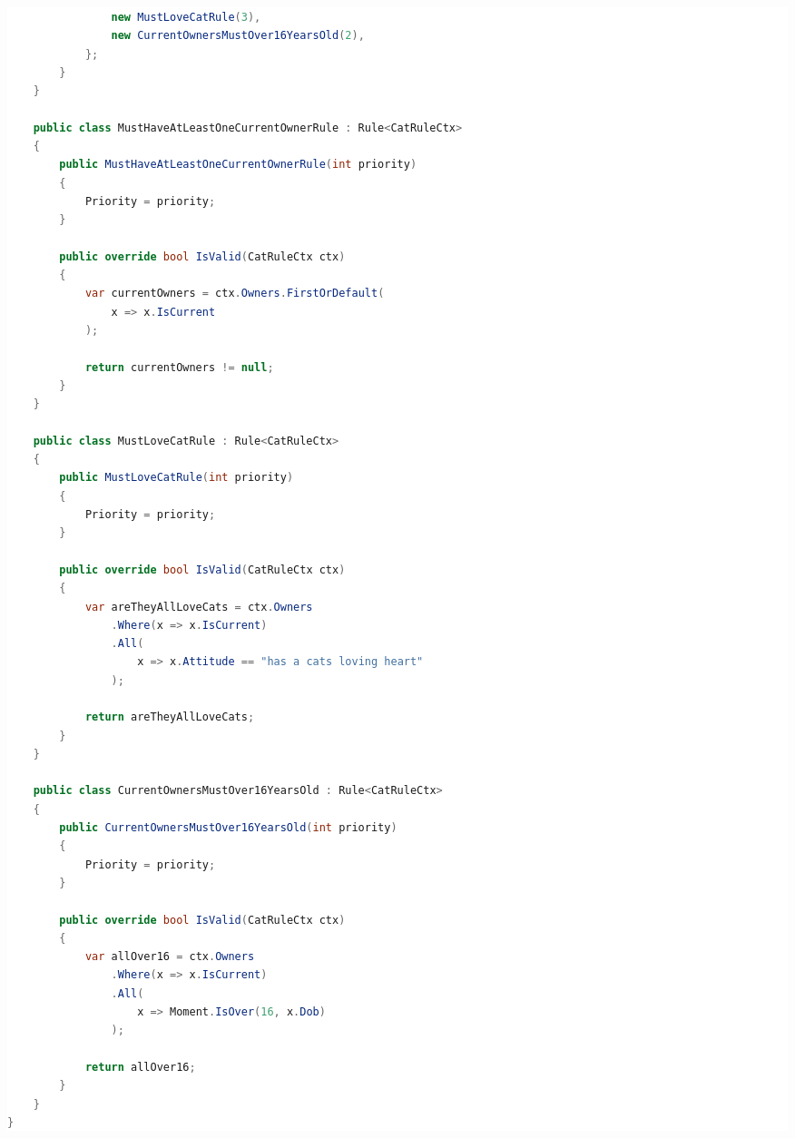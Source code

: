 ```c#
                new MustLoveCatRule(3),
                new CurrentOwnersMustOver16YearsOld(2),
            };
        }
    }

    public class MustHaveAtLeastOneCurrentOwnerRule : Rule<CatRuleCtx>
    {
        public MustHaveAtLeastOneCurrentOwnerRule(int priority)
        {
            Priority = priority;
        }

        public override bool IsValid(CatRuleCtx ctx)
        {
            var currentOwners = ctx.Owners.FirstOrDefault(
                x => x.IsCurrent
            );

            return currentOwners != null;
        }
    }

    public class MustLoveCatRule : Rule<CatRuleCtx>
    {
        public MustLoveCatRule(int priority)
        {
            Priority = priority;
        }

        public override bool IsValid(CatRuleCtx ctx)
        {
            var areTheyAllLoveCats = ctx.Owners
                .Where(x => x.IsCurrent)
                .All(
                    x => x.Attitude == "has a cats loving heart"
                );

            return areTheyAllLoveCats;
        }
    }

    public class CurrentOwnersMustOver16YearsOld : Rule<CatRuleCtx>
    {
        public CurrentOwnersMustOver16YearsOld(int priority)
        {
            Priority = priority;
        }

        public override bool IsValid(CatRuleCtx ctx)
        {
            var allOver16 = ctx.Owners
                .Where(x => x.IsCurrent)
                .All(
                    x => Moment.IsOver(16, x.Dob)
                );

            return allOver16;
        }
    }
}
```
